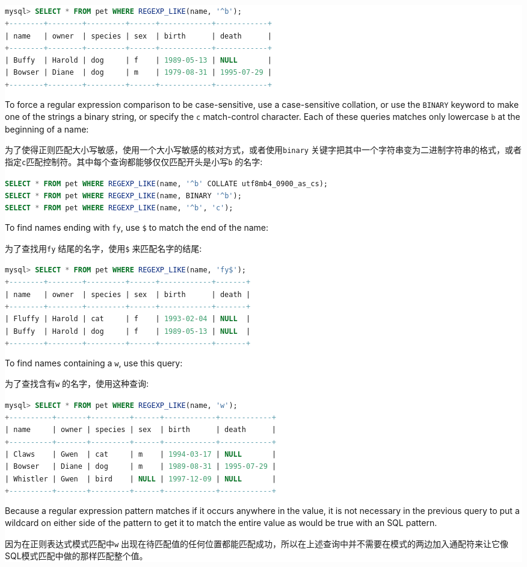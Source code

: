    ```sql
   mysql> SELECT * FROM pet WHERE REGEXP_LIKE(name, '^b');
   +--------+--------+---------+------+------------+------------+
   | name   | owner  | species | sex  | birth      | death      |
   +--------+--------+---------+------+------------+------------+
   | Buffy  | Harold | dog     | f    | 1989-05-13 | NULL       |
   | Bowser | Diane  | dog     | m    | 1979-08-31 | 1995-07-29 |
   +--------+--------+---------+------+------------+------------+
   ```

   To force a regular expression comparison to be case-sensitive, use a case-sensitive collation, or use the `BINARY` keyword to make one of the strings a binary string, or specify the `c` match-control character. Each of these queries matches only lowercase `b` at the beginning of a name:

   为了使得正则匹配大小写敏感，使用一个大小写敏感的核对方式，或者使用`binary`  关键字把其中一个字符串变为二进制字符串的格式，或者指定`c`匹配控制符。其中每个查询都能够仅仅匹配开头是小写`b` 的名字:

   ```sql
   SELECT * FROM pet WHERE REGEXP_LIKE(name, '^b' COLLATE utf8mb4_0900_as_cs);
   SELECT * FROM pet WHERE REGEXP_LIKE(name, BINARY '^b');
   SELECT * FROM pet WHERE REGEXP_LIKE(name, '^b', 'c');
   ```

   To find names ending with `fy`, use `$` to match the end of the name:

   为了查找用`fy` 结尾的名字，使用`$` 来匹配名字的结尾:

   ```sql
   mysql> SELECT * FROM pet WHERE REGEXP_LIKE(name, 'fy$');
   +--------+--------+---------+------+------------+-------+
   | name   | owner  | species | sex  | birth      | death |
   +--------+--------+---------+------+------------+-------+
   | Fluffy | Harold | cat     | f    | 1993-02-04 | NULL  |
   | Buffy  | Harold | dog     | f    | 1989-05-13 | NULL  |
   +--------+--------+---------+------+------------+-------+
   ```

   To find names containing a `w`, use this query:

   为了查找含有`w` 的名字，使用这种查询:

   ```sql
   mysql> SELECT * FROM pet WHERE REGEXP_LIKE(name, 'w');
   +----------+-------+---------+------+------------+------------+
   | name     | owner | species | sex  | birth      | death      |
   +----------+-------+---------+------+------------+------------+
   | Claws    | Gwen  | cat     | m    | 1994-03-17 | NULL       |
   | Bowser   | Diane | dog     | m    | 1989-08-31 | 1995-07-29 |
   | Whistler | Gwen  | bird    | NULL | 1997-12-09 | NULL       |
   +----------+-------+---------+------+------------+------------+
   ```

   Because a regular expression pattern matches if it occurs anywhere in the value, it is not necessary in the previous query to put a wildcard on either side of the pattern to get it to match the entire value as would be true with an SQL pattern.

   因为在正则表达式模式匹配中`w` 出现在待匹配值的任何位置都能匹配成功，所以在上述查询中并不需要在模式的两边加入通配符来让它像SQL模式匹配中做的那样匹配整个值。
